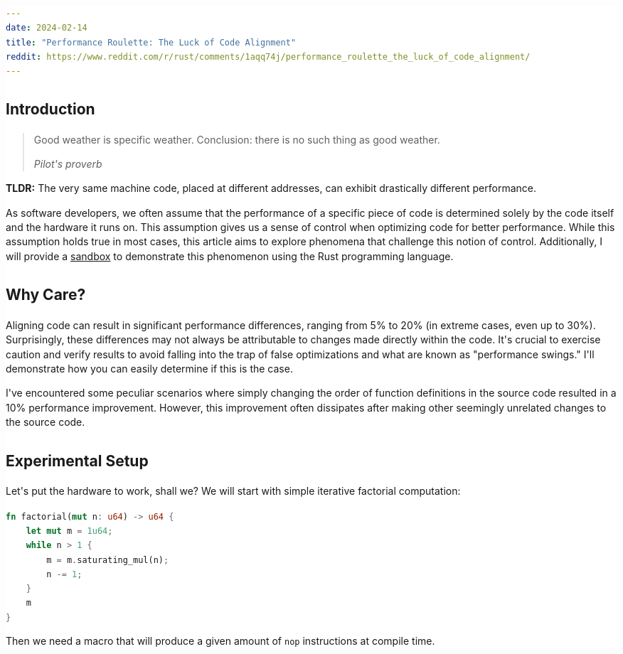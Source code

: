 ```yaml
---
date: 2024-02-14
title: "Performance Roulette: The Luck of Code Alignment"
reddit: https://www.reddit.com/r/rust/comments/1aqq74j/performance_roulette_the_luck_of_code_alignment/
---
```


## Introduction

> Good weather is specific weather. Conclusion: there is no such thing as good weather.
>
> _Pilot's proverb_

**TLDR:** The very same machine code, placed at different addresses, can exhibit drastically different performance.

As software developers, we often assume that the performance of a specific piece of code is determined solely by the code itself and the hardware it runs on. This assumption gives us a sense of control when optimizing code for better performance. While this assumption holds true in most cases, this article aims to explore phenomena that challenge this notion of control. Additionally, I will provide a [sandbox][github] to demonstrate this phenomenon using the Rust programming language.

## Why Care?

Aligning code can result in significant performance differences, ranging from 5% to 20% (in extreme cases, even up to 30%). Surprisingly, these differences may not always be attributable to changes made directly within the code. It's crucial to exercise caution and verify results to avoid falling into the trap of false optimizations and what are known as "performance swings." I'll demonstrate how you can easily determine if this is the case.

I've encountered some peculiar scenarios where simply changing the order of function definitions in the source code resulted in a 10% performance improvement. However, this improvement often dissipates after making other seemingly unrelated changes to the source code.

## Experimental Setup

Let's put the hardware to work, shall we? We will start with simple iterative factorial computation:

```rust
fn factorial(mut n: u64) -> u64 {
    let mut m = 1u64;
    while n > 1 {
        m = m.saturating_mul(n);
        n -= 1;
    }
    m
}
```

Then we need a macro that will produce a given amount of `nop` instructions at compile time.


[github]: https://github.com/bazhenov/same-code-different-performance
[shenanigans]: https://github.com/bazhenov/same-code-different-performance/blob/6dba5f2bfad3c90f8cdc22d5c6855f1276b98011/src/main.rs#L14-L15
[intel-opt-manual]: https://www.intel.com/content/www/us/en/developer/articles/technical/intel-sdm.html
[^intel-opt-icache]: see. Section 3.4.2.5: Optimization for Decoded ICache
[^agner]: [The microarchitecture of Intel, AMD, and VIA CPUs](https://www.agner.org/optimize/microarchitecture.pdf). Sections 11.2-11.4
[^sandy-bridge]: https://en.wikichip.org/wiki/intel/microarchitectures/sandy_bridge_(client)#Decoding
[^code-align]: [Code alignment issues](https://easyperf.net/blog/2018/01/18/Code_alignment_issues)
[^llvm-options]: https://easyperf.net/blog/2018/01/25/Code_alignment_options_in_llvm
[^wrong-data]: https://users.cs.northwestern.edu/~robby/courses/322-2013-spring/mytkowicz-wrong-data.pdf
[^ansari]: [Causes of Performance Instability due to Code Placement in x86](https://www.youtube.com/watch?v=IX16gcX4vDQ)
[^dsb-algo]: There are materials describing quite precise rules on how DSB caching works in the Sandy Bridge–Sky Lake microarchitecture span. DSB is structured into 32 sets of 8 ways, with each way capable of storing up to 6 μops, totaling 1536 μops in all. But I'm unaware of any information regarding Ice Lake and later microarchitectures.
[^mite]: Macro Instruction Translation Engine
[^lsd]: Loop Stream Detector or Loopback Buffer
[^dsb]: Decoded ICache or Decoded Stream Buffer
[^criterion]: although results are reproducible with criterion, it might require different value of `NOP_COUNT`. This is because changing dependencies as well as code will change binary layout hence changing the number of nops required to reproduce the issue.
[^factorial-reason]: in this case aligned code is slower because I'm intentionally using single byte nops to generate a lot of μops in a loop. If you use multibyte nops the effect goes away.
[^verify]: you can easily verify this using `objdump --disassemble-symbols=[FN] [BIN]`
[^arm]: [Towards ameliorating measurement bias in evaluating performance of generated code](https://www.youtube.com/watch?v=COmfRpnujF8)